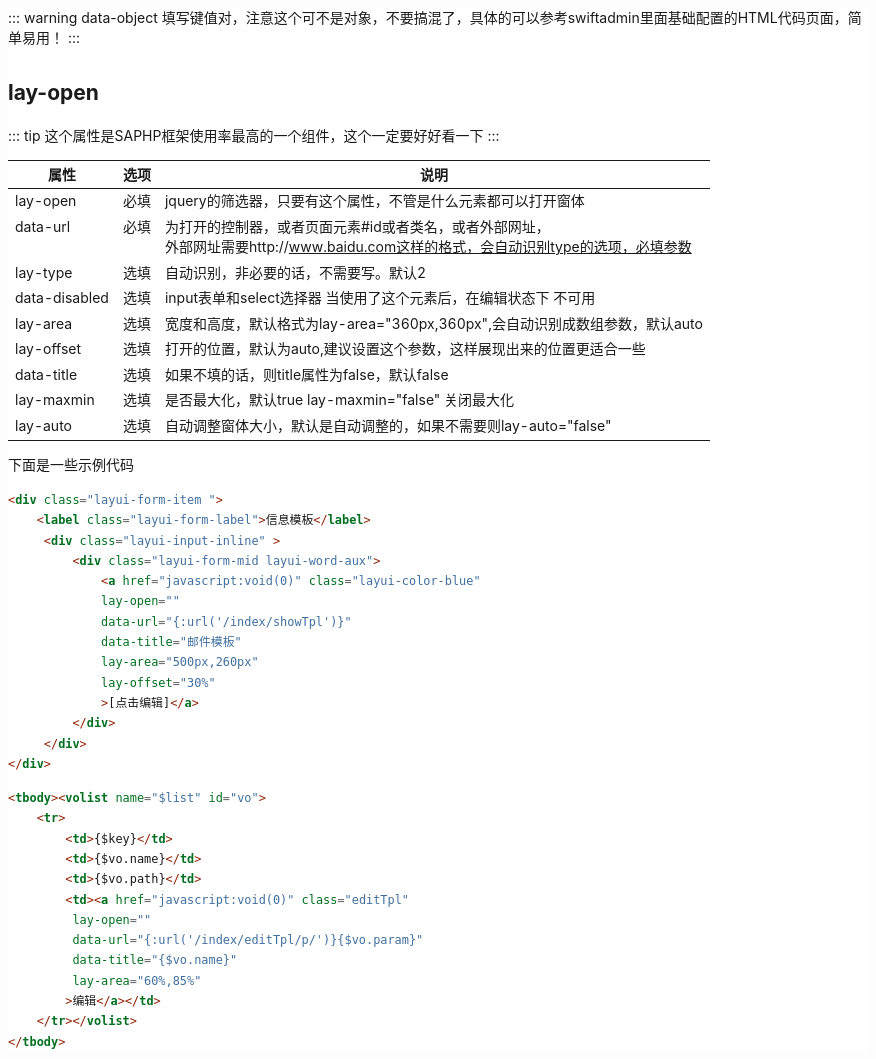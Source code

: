 ::: warning
    data-object 填写键值对，注意这个可不是对象，不要搞混了，具体的可以参考swiftadmin里面基础配置的HTML代码页面，简单易用！
:::

## lay-open
::: tip
 这个属性是SAPHP框架使用率最高的一个组件，这个一定要好好看一下
:::

| 属性 | 选项 | 说明 |
| --- | --- | --- |
| lay-open | 必填 | jquery的筛选器，只要有这个属性，不管是什么元素都可以打开窗体 |
| data-url | 必填 | 为打开的控制器，或者页面元素#id或者类名，或者外部网址，<br>外部网址需要http://www.baidu.com这样的格式，会自动识别type的选项，必填参数 |
| lay-type | 选填 | 自动识别，非必要的话，不需要写。默认2 |
| data-disabled | 选填 | input表单和select选择器 当使用了这个元素后，在编辑状态下 不可用|
| lay-area | 选填 | 宽度和高度，默认格式为lay-area="360px,360px",会自动识别成数组参数，默认auto |
| lay-offset | 选填 | 打开的位置，默认为auto,建议设置这个参数，这样展现出来的位置更适合一些 |
| data-title | 选填 | 如果不填的话，则title属性为false，默认false |
| lay-maxmin | 选填 | 是否最大化，默认true lay-maxmin="false" 关闭最大化 |
| lay-auto | 选填 | 自动调整窗体大小，默认是自动调整的，如果不需要则lay-auto="false" |

下面是一些示例代码

``` html
<div class="layui-form-item ">
    <label class="layui-form-label">信息模板</label>
     <div class="layui-input-inline" >
         <div class="layui-form-mid layui-word-aux">
             <a href="javascript:void(0)" class="layui-color-blue"
             lay-open=""
             data-url="{:url('/index/showTpl')}" 
             data-title="邮件模板" 
             lay-area="500px,260px" 
             lay-offset="30%"
             >[点击编辑]</a>
         </div>
     </div> 
</div>
```
``` html
<tbody><volist name="$list" id="vo">
    <tr>
        <td>{$key}</td>
        <td>{$vo.name}</td>
        <td>{$vo.path}</td>
        <td><a href="javascript:void(0)" class="editTpl"
         lay-open=""
         data-url="{:url('/index/editTpl/p/')}{$vo.param}" 
         data-title="{$vo.name}" 
         lay-area="60%,85%" 
        >编辑</a></td>
    </tr></volist>
</tbody>
```
